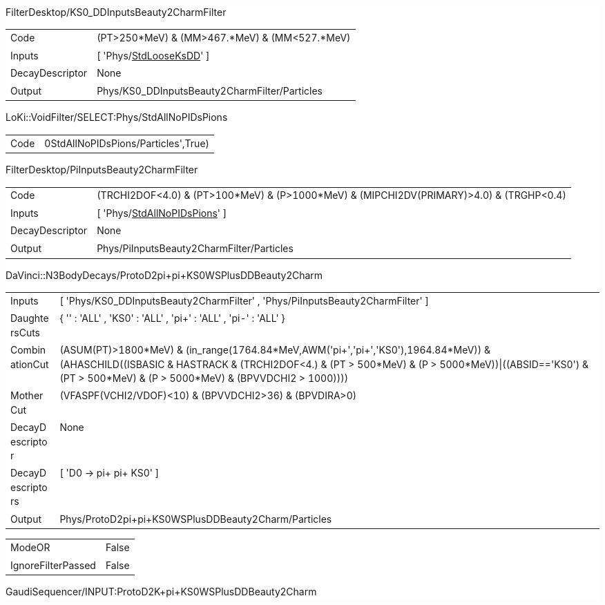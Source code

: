 FilterDesktop/KS0_DDInputsBeauty2CharmFilter

|                 |                                                                             |
|-----------------|-----------------------------------------------------------------------------|
| Code            | (PT\>250\*MeV) & (MM\>467.\*MeV) & (MM\<527.\*MeV)                          |
| Inputs          | [ 'Phys/[StdLooseKsDD](./stripping21r1p2-commonparticles-stdlooseksdd)' ] |
| DecayDescriptor | None                                                                        |
| Output          | Phys/KS0_DDInputsBeauty2CharmFilter/Particles                               |

LoKi::VoidFilter/SELECT:Phys/StdAllNoPIDsPions

|      |                                     |
|------|-------------------------------------|
| Code | 0StdAllNoPIDsPions/Particles',True) |

FilterDesktop/PiInputsBeauty2CharmFilter

|                 |                                                                                               |
|-----------------|-----------------------------------------------------------------------------------------------|
| Code            | (TRCHI2DOF\<4.0) & (PT\>100\*MeV) & (P\>1000\*MeV) & (MIPCHI2DV(PRIMARY)\>4.0) & (TRGHP\<0.4) |
| Inputs          | [ 'Phys/[StdAllNoPIDsPions](./stripping21r1p2-commonparticles-stdallnopidspions)' ]         |
| DecayDescriptor | None                                                                                          |
| Output          | Phys/PiInputsBeauty2CharmFilter/Particles                                                     |

DaVinci::N3BodyDecays/ProtoD2pi+pi+KS0WSPlusDDBeauty2Charm

|                  |                                                                                                                                                                                                                                                                |
|------------------|----------------------------------------------------------------------------------------------------------------------------------------------------------------------------------------------------------------------------------------------------------------|
| Inputs           | [ 'Phys/KS0_DDInputsBeauty2CharmFilter' , 'Phys/PiInputsBeauty2CharmFilter' ]                                                                                                                                                                                |
| DaughtersCuts    | { '' : 'ALL' , 'KS0' : 'ALL' , 'pi+' : 'ALL' , 'pi-' : 'ALL' }                                                                                                                                                                                                 |
| CombinationCut   | (ASUM(PT)\>1800\*MeV) & (in_range(1764.84\*MeV,AWM('pi+','pi+','KS0'),1964.84\*MeV)) & (AHASCHILD((ISBASIC & HASTRACK & (TRCHI2DOF\<4.) & (PT \> 500\*MeV) & (P \> 5000\*MeV))\|((ABSID=='KS0') & (PT \> 500\*MeV) & (P \> 5000\*MeV) & (BPVVDCHI2 \> 1000)))) |
| MotherCut        | (VFASPF(VCHI2/VDOF)\<10) & (BPVVDCHI2\>36) & (BPVDIRA\>0)                                                                                                                                                                                                      |
| DecayDescriptor  | None                                                                                                                                                                                                                                                           |
| DecayDescriptors | [ 'D0 -\> pi+ pi+ KS0' ]                                                                                                                                                                                                                                     |
| Output           | Phys/ProtoD2pi+pi+KS0WSPlusDDBeauty2Charm/Particles                                                                                                                                                                                                            |

|                    |       |
|--------------------|-------|
| ModeOR             | False |
| IgnoreFilterPassed | False |

GaudiSequencer/INPUT:ProtoD2K+pi+KS0WSPlusDDBeauty2Charm
